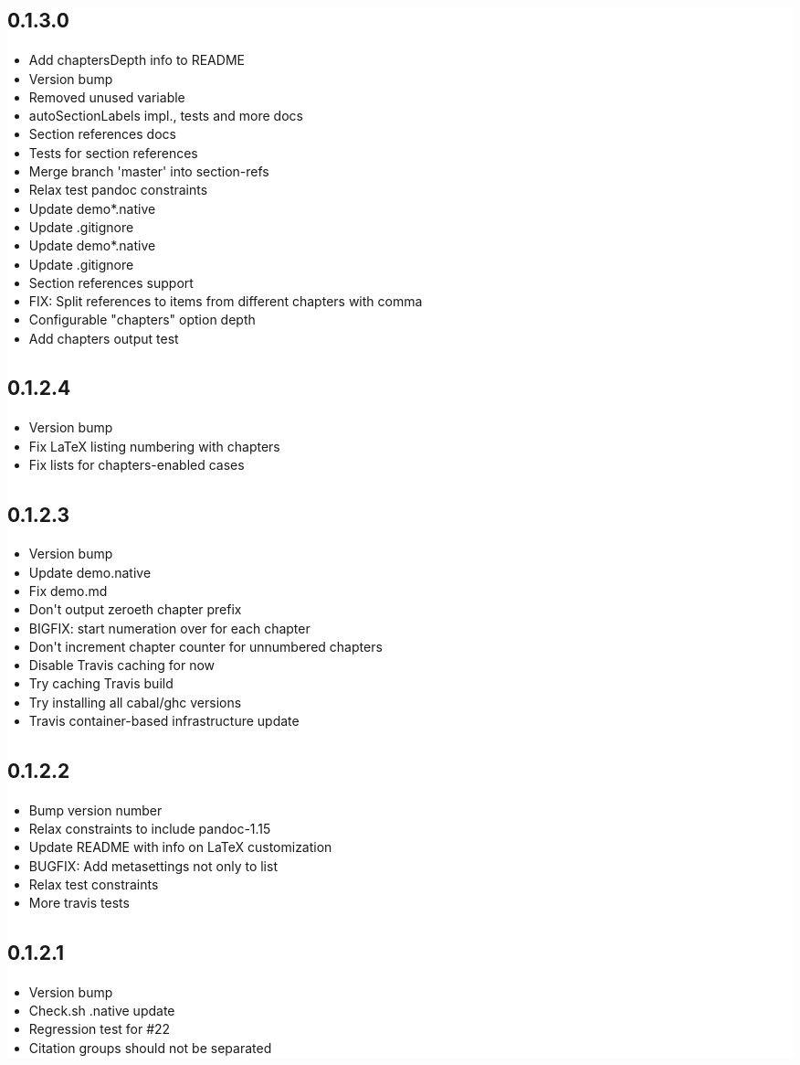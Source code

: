 ## 0.1.3.0

-   Add chaptersDepth info to README
-   Version bump
-   Removed unused variable
-   autoSectionLabels impl., tests and more docs
-   Section references docs
-   Tests for section references
-   Merge branch 'master' into section-refs
-   Relax test pandoc constraints
-   Update demo\*.native
-   Update .gitignore
-   Update demo\*.native
-   Update .gitignore
-   Section references support
-   FIX: Split references to items from different chapters with comma
-   Configurable "chapters" option depth
-   Add chapters output test

## 0.1.2.4

-   Version bump
-   Fix LaTeX listing numbering with chapters
-   Fix lists for chapters-enabled cases

## 0.1.2.3

-   Version bump
-   Update demo.native
-   Fix demo.md
-   Don't output zeroeth chapter prefix
-   BIGFIX: start numeration over for each chapter
-   Don't increment chapter counter for unnumbered chapters
-   Disable Travis caching for now
-   Try caching Travis build
-   Try installing all cabal/ghc versions
-   Travis container-based infrastructure update

## 0.1.2.2

-   Bump version number
-   Relax constraints to include pandoc-1.15
-   Update README with info on LaTeX customization
-   BUGFIX: Add metasettings not only to list
-   Relax test constraints
-   More travis tests

## 0.1.2.1

-   Version bump
-   Check.sh .native update
-   Regression test for \#22
-   Citation groups should not be separated
